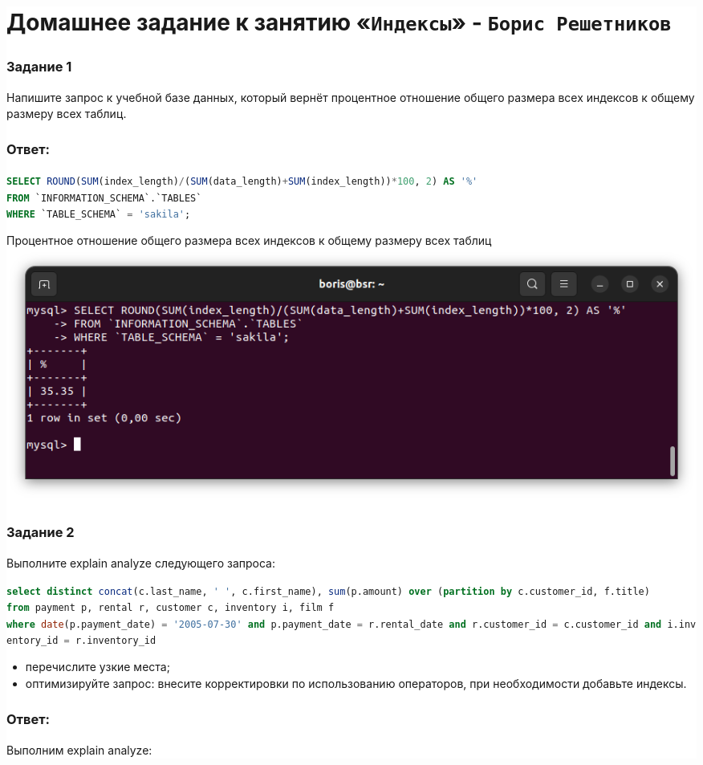 # Домашнее задание к занятию «`Индексы`» - `Борис Решетников`

### Задание 1

Напишите запрос к учебной базе данных, который вернёт процентное отношение общего размера всех индексов к общему размеру всех таблиц.

### Ответ:

```SQL
SELECT ROUND(SUM(index_length)/(SUM(data_length)+SUM(index_length))*100, 2) AS '%' 
FROM `INFORMATION_SCHEMA`.`TABLES` 
WHERE `TABLE_SCHEMA` = 'sakila';
```
Процентное отношение общего размера всех индексов к общему размеру всех таблиц
![Процентное отношение общего размера всех индексов к общему размеру всех таблиц](./img/a1.png)

### Задание 2

Выполните explain analyze следующего запроса:
```sql
select distinct concat(c.last_name, ' ', c.first_name), sum(p.amount) over (partition by c.customer_id, f.title)
from payment p, rental r, customer c, inventory i, film f
where date(p.payment_date) = '2005-07-30' and p.payment_date = r.rental_date and r.customer_id = c.customer_id and i.inventory_id = r.inventory_id
```
- перечислите узкие места;
- оптимизируйте запрос: внесите корректировки по использованию операторов, при необходимости добавьте индексы.

### Ответ:

Выполним explain analyze:

